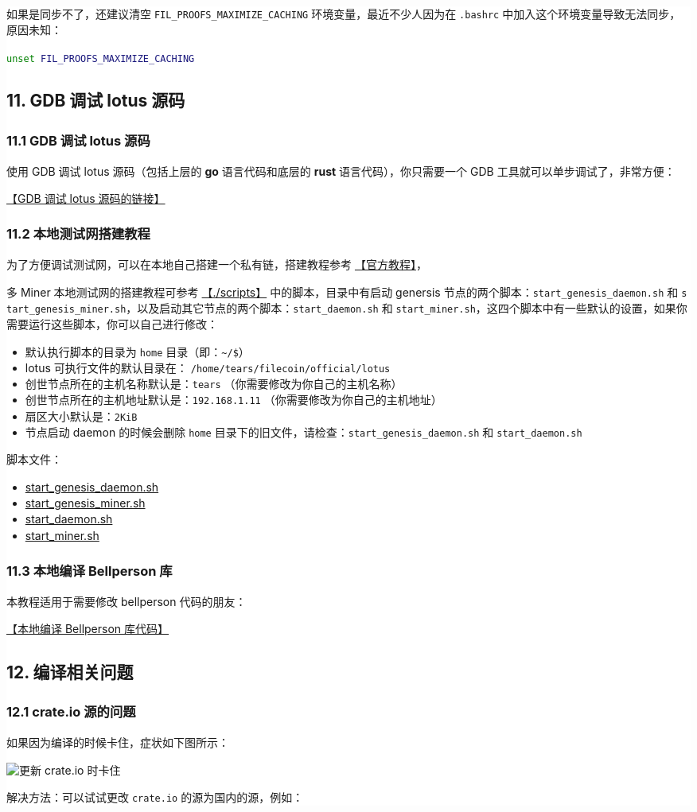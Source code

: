 如果是同步不了，还建议清空 `FIL_PROOFS_MAXIMIZE_CACHING` 环境变量，最近不少人因为在 `.bashrc` 中加入这个环境变量导致无法同步，原因未知：

```sh
unset FIL_PROOFS_MAXIMIZE_CACHING
```


## 11. GDB 调试 lotus 源码


### 11.1 GDB 调试 lotus 源码

使用 GDB 调试 lotus 源码（包括上层的 **go** 语言代码和底层的 **rust** 语言代码），你只需要一个 GDB 工具就可以单步调试了，非常方便：

[【GDB 调试 lotus 源码的链接】](./gdb_debug.md)

### 11.2 本地测试网搭建教程

为了方便调试测试网，可以在本地自己搭建一个私有链，搭建教程参考 [【官方教程】](https://docs.filecoin.io/build/local-devnet/)，

多 Miner 本地测试网的搭建教程可参考 [【./scripts】](./scripts/) 中的脚本，目录中有启动 genersis 节点的两个脚本：`start_genesis_daemon.sh` 和 `start_genesis_miner.sh`，以及启动其它节点的两个脚本：`start_daemon.sh` 和 `start_miner.sh`，这四个脚本中有一些默认的设置，如果你需要运行这些脚本，你可以自己进行修改：

- 默认执行脚本的目录为 `home` 目录（即：`~/$`）
- lotus 可执行文件的默认目录在： `/home/tears/filecoin/official/lotus`
- 创世节点所在的主机名称默认是：`tears` （你需要修改为你自己的主机名称）
- 创世节点所在的主机地址默认是：`192.168.1.11` （你需要修改为你自己的主机地址）
- 扇区大小默认是：`2KiB`
- 节点启动 daemon 的时候会删除 `home` 目录下的旧文件，请检查：`start_genesis_daemon.sh` 和 `start_daemon.sh`

脚本文件：

- [start_genesis_daemon.sh](./scripts/start_genesis_daemon.sh)
- [start_genesis_miner.sh](./scripts/start_genesis_miner.sh)
- [start_daemon.sh](./scripts/start_daemon.sh)
- [start_miner.sh](./scripts/start_miner.sh)

### 11.3 本地编译 Bellperson 库

本教程适用于需要修改 bellperson 代码的朋友：

[【本地编译 Bellperson 库代码】](./build_bellperson.md)



## 12. 编译相关问题



### 12.1 crate.io 源的问题

如果因为编译的时候卡住，症状如下图所示：

![更新 crate.io 时卡住](./pictures/stuck_in_comiple_for_crate.io.png)

解决方法：可以试试更改 `crate.io` 的源为国内的源，例如：
